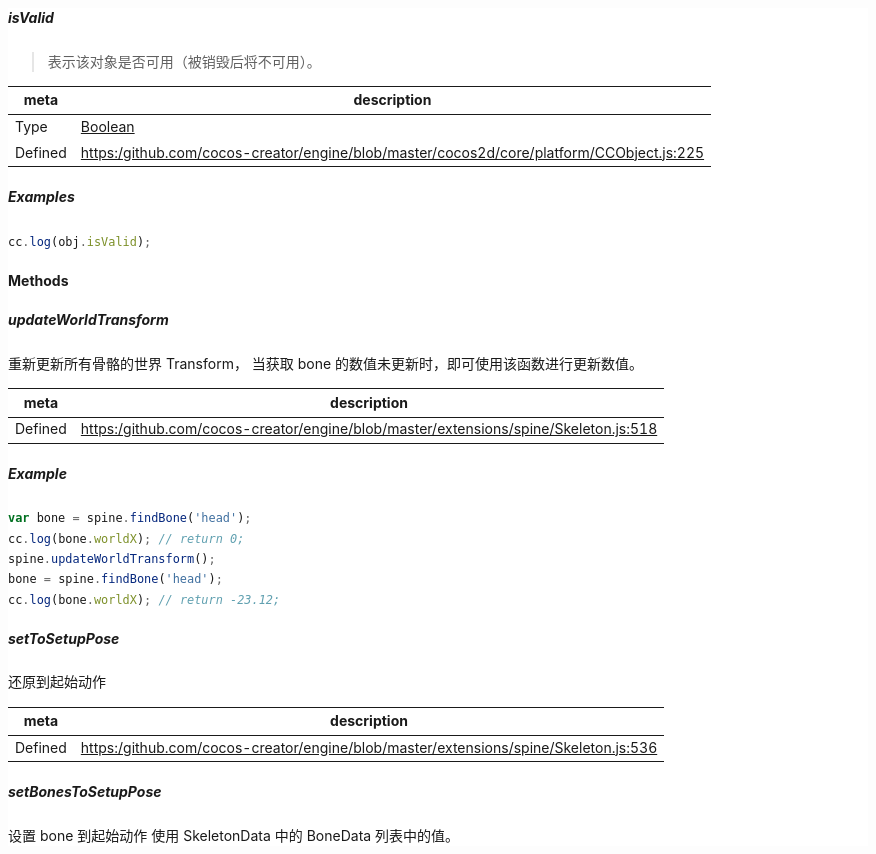 ##### isValid

> 表示该对象是否可用（被销毁后将不可用）。

| meta | description |
|------|-------------|
| Type | <a href="https://developer.mozilla.org/en/JavaScript/Reference/Global_Objects/Boolean" class="crosslink external" target="_blank">Boolean</a> |
| Defined | [https:/github.com/cocos-creator/engine/blob/master/cocos2d/core/platform/CCObject.js:225](https:/github.com/cocos-creator/engine/blob/master/cocos2d/core/platform/CCObject.js#L225) |

##### Examples

```js
cc.log(obj.isValid);
```






#### Methods


##### updateWorldTransform

重新更新所有骨骼的世界 Transform，
当获取 bone 的数值未更新时，即可使用该函数进行更新数值。

| meta | description |
|------|-------------|
| Defined | [https:/github.com/cocos-creator/engine/blob/master/extensions/spine/Skeleton.js:518](https:/github.com/cocos-creator/engine/blob/master/extensions/spine/Skeleton.js#L518) |


##### Example

```js
var bone = spine.findBone('head');
cc.log(bone.worldX); // return 0;
spine.updateWorldTransform();
bone = spine.findBone('head');
cc.log(bone.worldX); // return -23.12;
```

##### setToSetupPose

还原到起始动作

| meta | description |
|------|-------------|
| Defined | [https:/github.com/cocos-creator/engine/blob/master/extensions/spine/Skeleton.js:536](https:/github.com/cocos-creator/engine/blob/master/extensions/spine/Skeleton.js#L536) |



##### setBonesToSetupPose

设置 bone 到起始动作
使用 SkeletonData 中的 BoneData 列表中的值。
